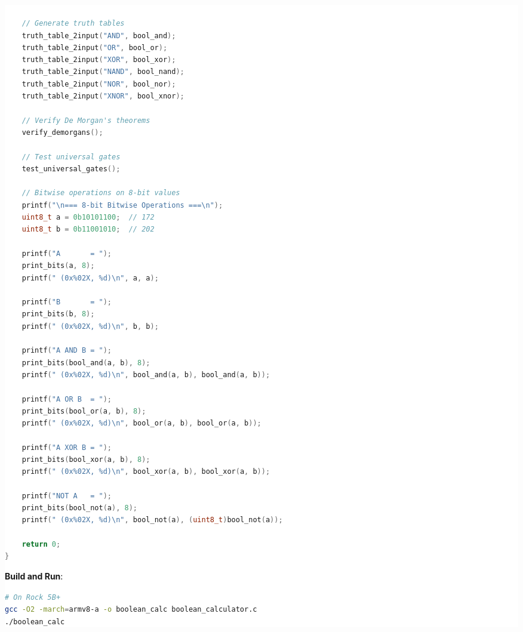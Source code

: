 ```c
    
    // Generate truth tables
    truth_table_2input("AND", bool_and);
    truth_table_2input("OR", bool_or);
    truth_table_2input("XOR", bool_xor);
    truth_table_2input("NAND", bool_nand);
    truth_table_2input("NOR", bool_nor);
    truth_table_2input("XNOR", bool_xnor);
    
    // Verify De Morgan's theorems
    verify_demorgans();
    
    // Test universal gates
    test_universal_gates();
    
    // Bitwise operations on 8-bit values
    printf("\n=== 8-bit Bitwise Operations ===\n");
    uint8_t a = 0b10101100;  // 172
    uint8_t b = 0b11001010;  // 202
    
    printf("A       = ");
    print_bits(a, 8);
    printf(" (0x%02X, %d)\n", a, a);
    
    printf("B       = ");
    print_bits(b, 8);
    printf(" (0x%02X, %d)\n", b, b);
    
    printf("A AND B = ");
    print_bits(bool_and(a, b), 8);
    printf(" (0x%02X, %d)\n", bool_and(a, b), bool_and(a, b));
    
    printf("A OR B  = ");
    print_bits(bool_or(a, b), 8);
    printf(" (0x%02X, %d)\n", bool_or(a, b), bool_or(a, b));
    
    printf("A XOR B = ");
    print_bits(bool_xor(a, b), 8);
    printf(" (0x%02X, %d)\n", bool_xor(a, b), bool_xor(a, b));
    
    printf("NOT A   = ");
    print_bits(bool_not(a), 8);
    printf(" (0x%02X, %d)\n", bool_not(a), (uint8_t)bool_not(a));
    
    return 0;
}
```

**Build and Run**:
```bash
# On Rock 5B+
gcc -O2 -march=armv8-a -o boolean_calc boolean_calculator.c
./boolean_calc
```
